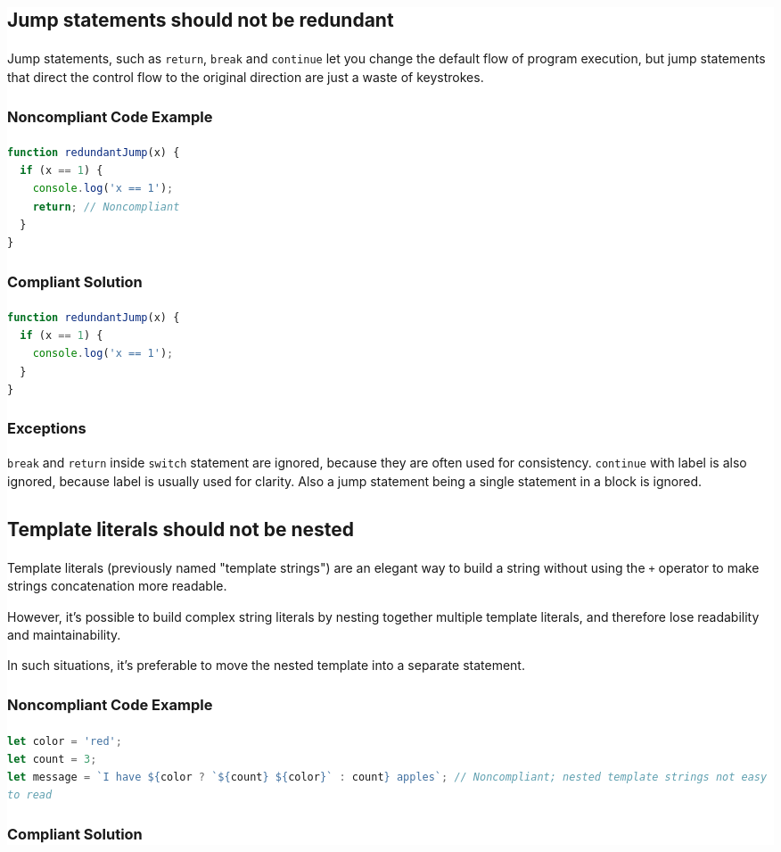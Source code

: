 ## Jump statements should not be redundant

Jump statements, such as `return`, `break` and `continue` let you change the default flow of program execution, but jump statements that direct the control flow to the original direction are just a waste of keystrokes.

### Noncompliant Code Example

```jsx
function redundantJump(x) {
  if (x == 1) {
    console.log('x == 1');
    return; // Noncompliant
  }
}
```

### Compliant Solution

```jsx
function redundantJump(x) {
  if (x == 1) {
    console.log('x == 1');
  }
}
```

### Exceptions

`break` and `return` inside `switch` statement are ignored, because they are often used for consistency. `continue` with label is also ignored, because label is usually used for clarity. Also a jump statement being a single statement in a block is ignored.

## Template literals should not be nested

Template literals (previously named "template strings") are an elegant way to build a string without using the `+` operator to make strings concatenation more readable.

However, it’s possible to build complex string literals by nesting together multiple template literals, and therefore lose readability and maintainability.

In such situations, it’s preferable to move the nested template into a separate statement.

### Noncompliant Code Example

```jsx
let color = 'red';
let count = 3;
let message = `I have ${color ? `${count} ${color}` : count} apples`; // Noncompliant; nested template strings not easy to read
```

### Compliant Solution

